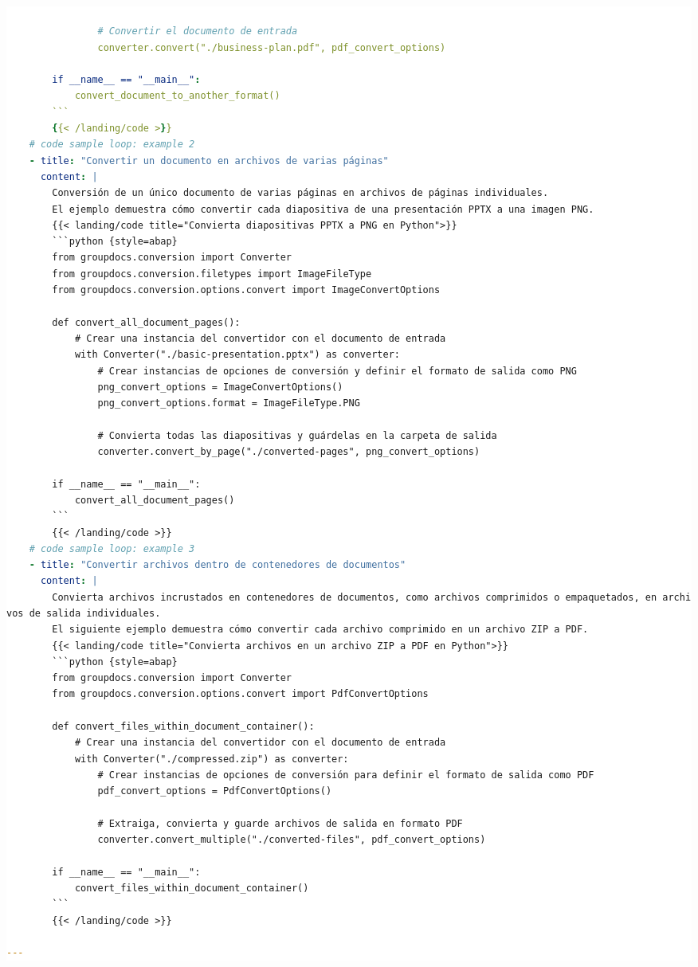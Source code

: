 ```yaml

                # Convertir el documento de entrada
                converter.convert("./business-plan.pdf", pdf_convert_options)    

        if __name__ == "__main__":
            convert_document_to_another_format()
        ```
        {{< /landing/code >}}
    # code sample loop: example 2
    - title: "Convertir un documento en archivos de varias páginas"
      content: |
        Conversión de un único documento de varias páginas en archivos de páginas individuales.  
        El ejemplo demuestra cómo convertir cada diapositiva de una presentación PPTX a una imagen PNG.
        {{< landing/code title="Convierta diapositivas PPTX a PNG en Python">}}
        ```python {style=abap}   
        from groupdocs.conversion import Converter
        from groupdocs.conversion.filetypes import ImageFileType
        from groupdocs.conversion.options.convert import ImageConvertOptions

        def convert_all_document_pages():
            # Crear una instancia del convertidor con el documento de entrada 
            with Converter("./basic-presentation.pptx") as converter:
                # Crear instancias de opciones de conversión y definir el formato de salida como PNG
                png_convert_options = ImageConvertOptions()
                png_convert_options.format = ImageFileType.PNG

                # Convierta todas las diapositivas y guárdelas en la carpeta de salida
                converter.convert_by_page("./converted-pages", png_convert_options)    

        if __name__ == "__main__":
            convert_all_document_pages()
        ```
        {{< /landing/code >}}    
    # code sample loop: example 3
    - title: "Convertir archivos dentro de contenedores de documentos"
      content: |
        Convierta archivos incrustados en contenedores de documentos, como archivos comprimidos o empaquetados, en archivos de salida individuales.  
        El siguiente ejemplo demuestra cómo convertir cada archivo comprimido en un archivo ZIP a PDF.
        {{< landing/code title="Convierta archivos en un archivo ZIP a PDF en Python">}}
        ```python {style=abap}   
        from groupdocs.conversion import Converter
        from groupdocs.conversion.options.convert import PdfConvertOptions

        def convert_files_within_document_container():
            # Crear una instancia del convertidor con el documento de entrada
            with Converter("./compressed.zip") as converter:
                # Crear instancias de opciones de conversión para definir el formato de salida como PDF
                pdf_convert_options = PdfConvertOptions()

                # Extraiga, convierta y guarde archivos de salida en formato PDF
                converter.convert_multiple("./converted-files", pdf_convert_options)    

        if __name__ == "__main__":
            convert_files_within_document_container()
        ```
        {{< /landing/code >}}

---
```